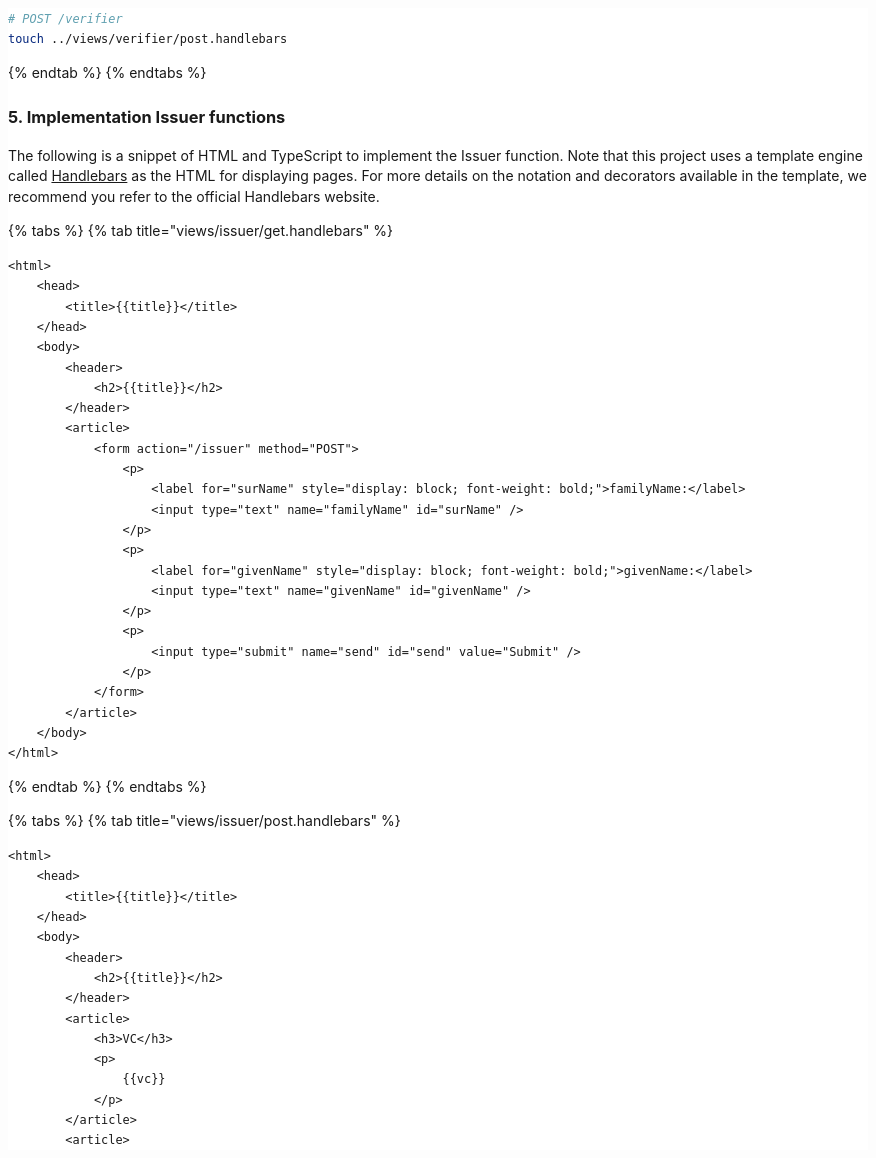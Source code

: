 ```bash
# POST /verifier
touch ../views/verifier/post.handlebars
```
{% endtab %}
{% endtabs %}

### 5. Implementation Issuer functions

The following is a snippet of HTML and TypeScript to implement the Issuer function. Note that this project uses a template engine called [Handlebars](https://handlebarsjs.com/) as the HTML for displaying pages. For more details on the notation and decorators available in the template, we recommend you refer to the official Handlebars website.

{% tabs %}
{% tab title="views/issuer/get.handlebars" %}
```markup
<html>
    <head>
        <title>{{title}}</title>
    </head>
    <body>
        <header>
            <h2>{{title}}</h2>
        </header>
        <article>
            <form action="/issuer" method="POST">
                <p>
                    <label for="surName" style="display: block; font-weight: bold;">familyName:</label>
                    <input type="text" name="familyName" id="surName" />
                </p>
                <p>
                    <label for="givenName" style="display: block; font-weight: bold;">givenName:</label>
                    <input type="text" name="givenName" id="givenName" />
                </p>
                <p>
                    <input type="submit" name="send" id="send" value="Submit" />
                </p>
            </form>
        </article>
    </body>
</html>
```
{% endtab %}
{% endtabs %}

{% tabs %}
{% tab title="views/issuer/post.handlebars" %}
```markup
<html>
    <head>
        <title>{{title}}</title>
    </head>
    <body>
        <header>
            <h2>{{title}}</h2>
        </header>
        <article>
            <h3>VC</h3>
            <p>
                {{vc}}
            </p>
        </article>
        <article>
```